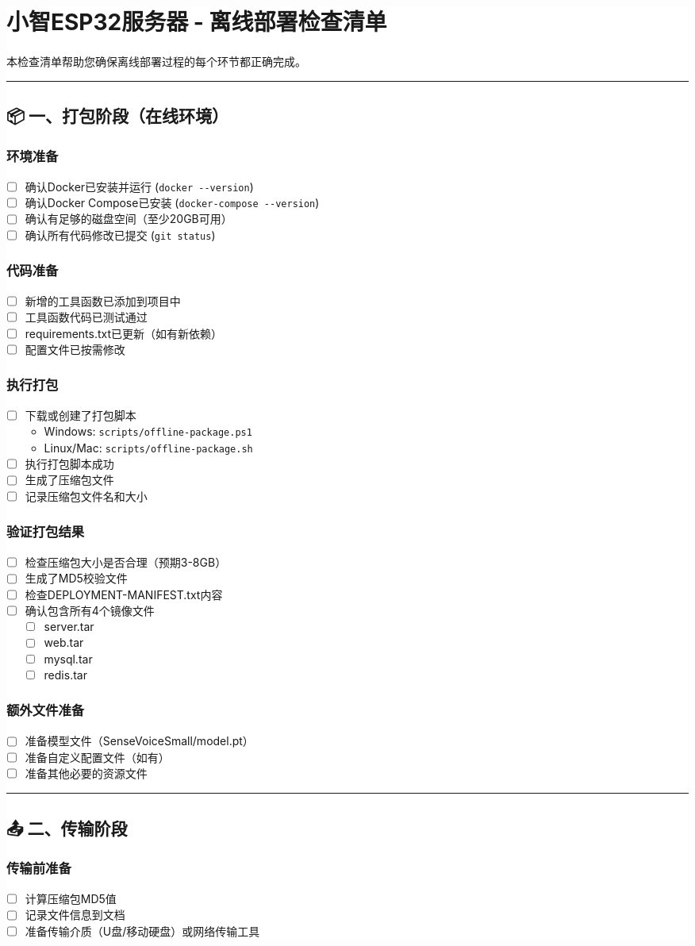 # 小智ESP32服务器 - 离线部署检查清单

本检查清单帮助您确保离线部署过程的每个环节都正确完成。

---

## 📦 一、打包阶段（在线环境）

### 环境准备
- [ ] 确认Docker已安装并运行 (`docker --version`)
- [ ] 确认Docker Compose已安装 (`docker-compose --version`)
- [ ] 确认有足够的磁盘空间（至少20GB可用）
- [ ] 确认所有代码修改已提交 (`git status`)

### 代码准备
- [ ] 新增的工具函数已添加到项目中
- [ ] 工具函数代码已测试通过
- [ ] requirements.txt已更新（如有新依赖）
- [ ] 配置文件已按需修改

### 执行打包
- [ ] 下载或创建了打包脚本
  - Windows: `scripts/offline-package.ps1`
  - Linux/Mac: `scripts/offline-package.sh`
- [ ] 执行打包脚本成功
- [ ] 生成了压缩包文件
- [ ] 记录压缩包文件名和大小

### 验证打包结果
- [ ] 检查压缩包大小是否合理（预期3-8GB）
- [ ] 生成了MD5校验文件
- [ ] 检查DEPLOYMENT-MANIFEST.txt内容
- [ ] 确认包含所有4个镜像文件
  - [ ] server.tar
  - [ ] web.tar
  - [ ] mysql.tar
  - [ ] redis.tar

### 额外文件准备
- [ ] 准备模型文件（SenseVoiceSmall/model.pt）
- [ ] 准备自定义配置文件（如有）
- [ ] 准备其他必要的资源文件

---

## 📤 二、传输阶段

### 传输前准备
- [ ] 计算压缩包MD5值
- [ ] 记录文件信息到文档
- [ ] 准备传输介质（U盘/移动硬盘）或网络传输工具
